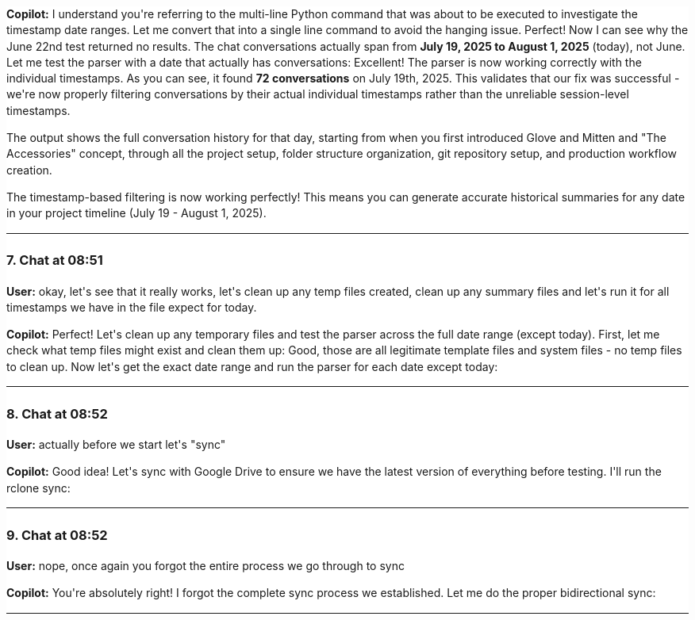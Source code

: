 **Copilot:**
I understand you're referring to the multi-line Python command that was about to be executed to investigate the timestamp date ranges. Let me convert that into a single line command to avoid the hanging issue. Perfect! Now I can see why the June 22nd test returned no results. The chat conversations actually span from **July 19, 2025 to August 1, 2025** (today), not June. Let me test the parser with a date that actually has conversations: Excellent! The parser is now working correctly with the individual timestamps. As you can see, it found **72 conversations** on July 19th, 2025. This validates that our fix was successful - we're now properly filtering conversations by their actual individual timestamps rather than the unreliable session-level timestamps.

The output shows the full conversation history for that day, starting from when you first introduced Glove and Mitten and "The Accessories" concept, through all the project setup, folder structure organization, git repository setup, and production workflow creation.

The timestamp-based filtering is now working perfectly! This means you can generate accurate historical summaries for any date in your project timeline (July 19 - August 1, 2025).

---

### 7. Chat at 08:51

**User:**
okay, let's see that it really works, let's clean up any temp files created, clean up any summary files and let's run it for all timestamps we have in the file expect for today.

**Copilot:**
Perfect! Let's clean up any temporary files and test the parser across the full date range (except today). First, let me check what temp files might exist and clean them up: Good, those are all legitimate template files and system files - no temp files to clean up. Now let's get the exact date range and run the parser for each date except today:

---

### 8. Chat at 08:52

**User:**
actually before we start let's "sync"

**Copilot:**
Good idea! Let's sync with Google Drive to ensure we have the latest version of everything before testing. I'll run the rclone sync:

---

### 9. Chat at 08:52

**User:**
nope, once again you forgot the entire process we go through to sync

**Copilot:**
You're absolutely right! I forgot the complete sync process we established. Let me do the proper bidirectional sync:

---
